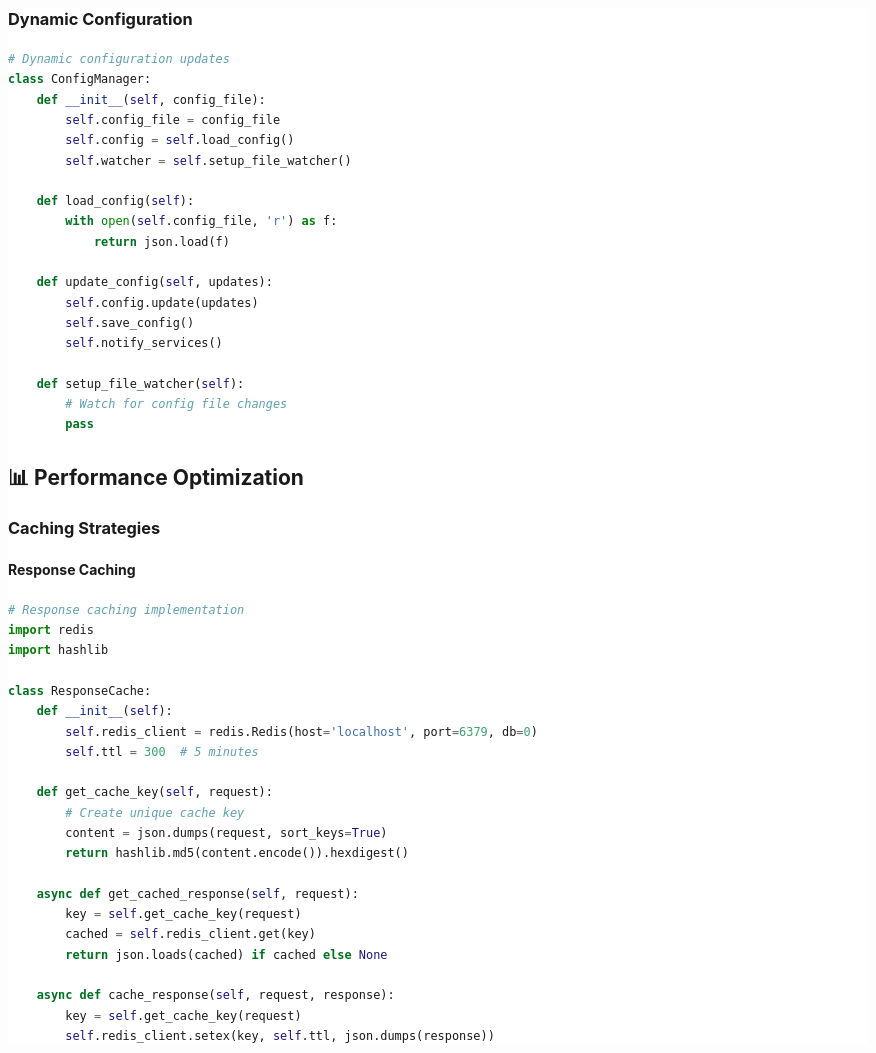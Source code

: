 ### **Dynamic Configuration**
```python
# Dynamic configuration updates
class ConfigManager:
    def __init__(self, config_file):
        self.config_file = config_file
        self.config = self.load_config()
        self.watcher = self.setup_file_watcher()
    
    def load_config(self):
        with open(self.config_file, 'r') as f:
            return json.load(f)
    
    def update_config(self, updates):
        self.config.update(updates)
        self.save_config()
        self.notify_services()
    
    def setup_file_watcher(self):
        # Watch for config file changes
        pass
```

## 📊 Performance Optimization

### **Caching Strategies**

#### **Response Caching**
```python
# Response caching implementation
import redis
import hashlib

class ResponseCache:
    def __init__(self):
        self.redis_client = redis.Redis(host='localhost', port=6379, db=0)
        self.ttl = 300  # 5 minutes
    
    def get_cache_key(self, request):
        # Create unique cache key
        content = json.dumps(request, sort_keys=True)
        return hashlib.md5(content.encode()).hexdigest()
    
    async def get_cached_response(self, request):
        key = self.get_cache_key(request)
        cached = self.redis_client.get(key)
        return json.loads(cached) if cached else None
    
    async def cache_response(self, request, response):
        key = self.get_cache_key(request)
        self.redis_client.setex(key, self.ttl, json.dumps(response))
```
